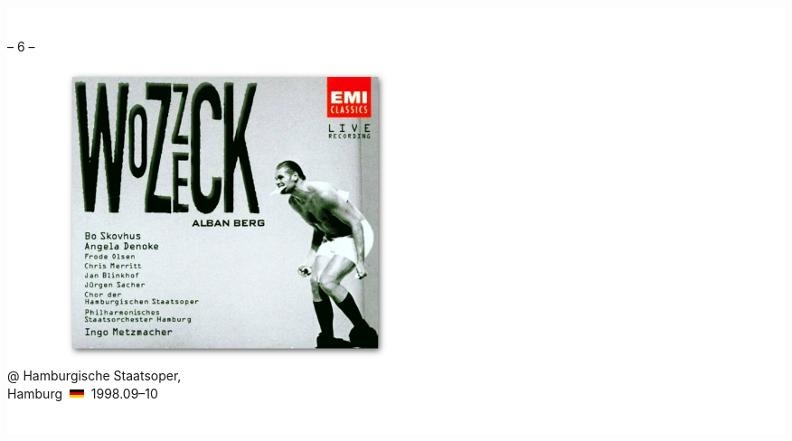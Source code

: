 
<br>

<p class="ttl"> – 6 – </p>

<p class="alb">
<a href="https://www.youtube.com/watch?v=7ibNSFCLSxU&list=OLAK5uy_kEQZIpnyXfx5H4QZzWTAjlXhJYYvJOLBk&index=9&t=111s">
<img src="/assets/img/albums/metzmacher-wozzeck.png" width="480"> </a> <br>
@ Hamburgische Staatsoper, <br>
Hamburg &nbsp;<img src="/assets/img/flags/de.png" height="10.5" width="16"/>&nbsp; 1998.09–10
</p>

<br>






